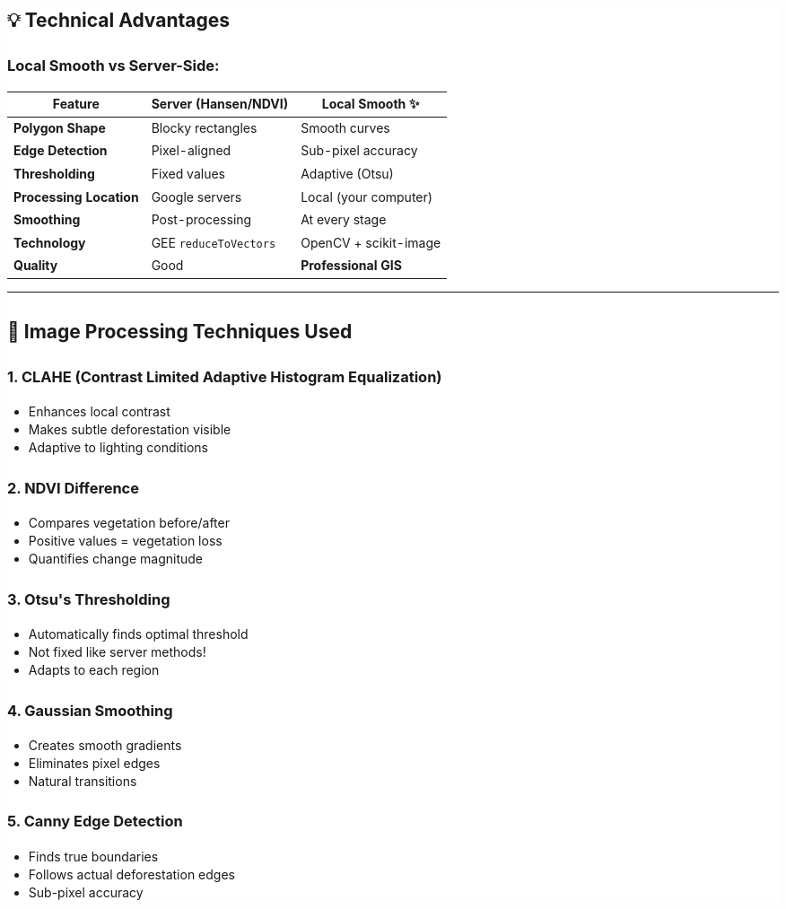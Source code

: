 
## 💡 **Technical Advantages**

### **Local Smooth vs Server-Side:**

| Feature | Server (Hansen/NDVI) | Local Smooth ✨ |
|---------|---------------------|----------------|
| **Polygon Shape** | Blocky rectangles | Smooth curves |
| **Edge Detection** | Pixel-aligned | Sub-pixel accuracy |
| **Thresholding** | Fixed values | Adaptive (Otsu) |
| **Processing Location** | Google servers | Local (your computer) |
| **Smoothing** | Post-processing | At every stage |
| **Technology** | GEE `reduceToVectors` | OpenCV + scikit-image |
| **Quality** | Good | **Professional GIS** |

---

## 🎯 **Image Processing Techniques Used**

### **1. CLAHE (Contrast Limited Adaptive Histogram Equalization)**
- Enhances local contrast
- Makes subtle deforestation visible
- Adaptive to lighting conditions

### **2. NDVI Difference**
- Compares vegetation before/after
- Positive values = vegetation loss
- Quantifies change magnitude

### **3. Otsu's Thresholding**
- Automatically finds optimal threshold
- Not fixed like server methods!
- Adapts to each region

### **4. Gaussian Smoothing**
- Creates smooth gradients
- Eliminates pixel edges
- Natural transitions

### **5. Canny Edge Detection**
- Finds true boundaries
- Follows actual deforestation edges
- Sub-pixel accuracy
